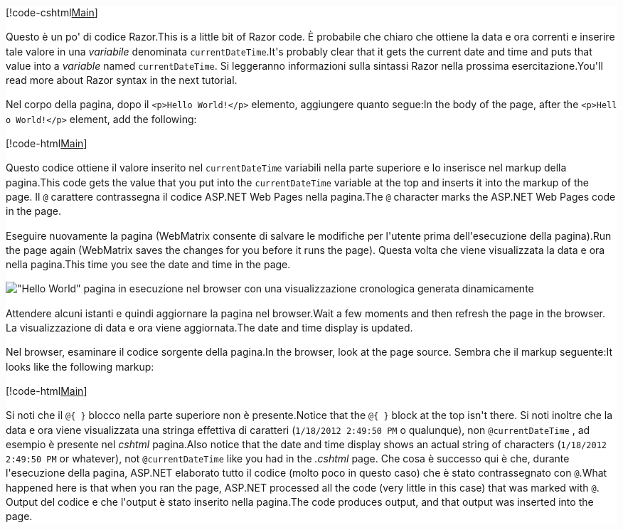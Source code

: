 [!code-cshtml[Main](getting-started/samples/sample3.cshtml)]

<span data-ttu-id="f1b4e-291">Questo è un po' di codice Razor.</span><span class="sxs-lookup"><span data-stu-id="f1b4e-291">This is a little bit of Razor code.</span></span> <span data-ttu-id="f1b4e-292">È probabile che chiaro che ottiene la data e ora correnti e inserire tale valore in una *variabile* denominata `currentDateTime`.</span><span class="sxs-lookup"><span data-stu-id="f1b4e-292">It's probably clear that it gets the current date and time and puts that value into a *variable* named `currentDateTime`.</span></span> <span data-ttu-id="f1b4e-293">Si leggeranno informazioni sulla sintassi Razor nella prossima esercitazione.</span><span class="sxs-lookup"><span data-stu-id="f1b4e-293">You'll read more about Razor syntax in the next tutorial.</span></span>

<span data-ttu-id="f1b4e-294">Nel corpo della pagina, dopo il `<p>Hello World!</p>` elemento, aggiungere quanto segue:</span><span class="sxs-lookup"><span data-stu-id="f1b4e-294">In the body of the page, after the `<p>Hello World!</p>` element, add the following:</span></span>

[!code-html[Main](getting-started/samples/sample4.html)]

<span data-ttu-id="f1b4e-295">Questo codice ottiene il valore inserito nel `currentDateTime` variabili nella parte superiore e lo inserisce nel markup della pagina.</span><span class="sxs-lookup"><span data-stu-id="f1b4e-295">This code gets the value that you put into the `currentDateTime` variable at the top and inserts it into the markup of the page.</span></span> <span data-ttu-id="f1b4e-296">Il `@` carattere contrassegna il codice ASP.NET Web Pages nella pagina.</span><span class="sxs-lookup"><span data-stu-id="f1b4e-296">The `@` character marks the ASP.NET Web Pages code in the page.</span></span>

<span data-ttu-id="f1b4e-297">Eseguire nuovamente la pagina (WebMatrix consente di salvare le modifiche per l'utente prima dell'esecuzione della pagina).</span><span class="sxs-lookup"><span data-stu-id="f1b4e-297">Run the page again (WebMatrix saves the changes for you before it runs the page).</span></span> <span data-ttu-id="f1b4e-298">Questa volta che viene visualizzata la data e ora nella pagina.</span><span class="sxs-lookup"><span data-stu-id="f1b4e-298">This time you see the date and time in the page.</span></span>

![&quot;Hello World&quot; pagina in esecuzione nel browser con una visualizzazione cronologica generata dinamicamente](getting-started/_static/image20.png)

<span data-ttu-id="f1b4e-300">Attendere alcuni istanti e quindi aggiornare la pagina nel browser.</span><span class="sxs-lookup"><span data-stu-id="f1b4e-300">Wait a few moments and then refresh the page in the browser.</span></span> <span data-ttu-id="f1b4e-301">La visualizzazione di data e ora viene aggiornata.</span><span class="sxs-lookup"><span data-stu-id="f1b4e-301">The date and time display is updated.</span></span>

<span data-ttu-id="f1b4e-302">Nel browser, esaminare il codice sorgente della pagina.</span><span class="sxs-lookup"><span data-stu-id="f1b4e-302">In the browser, look at the page source.</span></span> <span data-ttu-id="f1b4e-303">Sembra che il markup seguente:</span><span class="sxs-lookup"><span data-stu-id="f1b4e-303">It looks like the following markup:</span></span>

[!code-html[Main](getting-started/samples/sample5.html)]

<span data-ttu-id="f1b4e-304">Si noti che il `@{ }` blocco nella parte superiore non è presente.</span><span class="sxs-lookup"><span data-stu-id="f1b4e-304">Notice that the `@{ }` block at the top isn't there.</span></span> <span data-ttu-id="f1b4e-305">Si noti inoltre che la data e ora viene visualizzata una stringa effettiva di caratteri (`1/18/2012 2:49:50 PM` o qualunque), non `@currentDateTime` , ad esempio è presente nel *cshtml* pagina.</span><span class="sxs-lookup"><span data-stu-id="f1b4e-305">Also notice that the date and time display shows an actual string of characters (`1/18/2012 2:49:50 PM` or whatever), not `@currentDateTime` like you had in the *.cshtml* page.</span></span> <span data-ttu-id="f1b4e-306">Che cosa è successo qui è che, durante l'esecuzione della pagina, ASP.NET elaborato tutto il codice (molto poco in questo caso) che è stato contrassegnato con `@`.</span><span class="sxs-lookup"><span data-stu-id="f1b4e-306">What happened here is that when you ran the page, ASP.NET processed all the code (very little in this case) that was marked with `@`.</span></span> <span data-ttu-id="f1b4e-307">Output del codice e che l'output è stato inserito nella pagina.</span><span class="sxs-lookup"><span data-stu-id="f1b4e-307">The code produces output, and that output was inserted into the page.</span></span>
